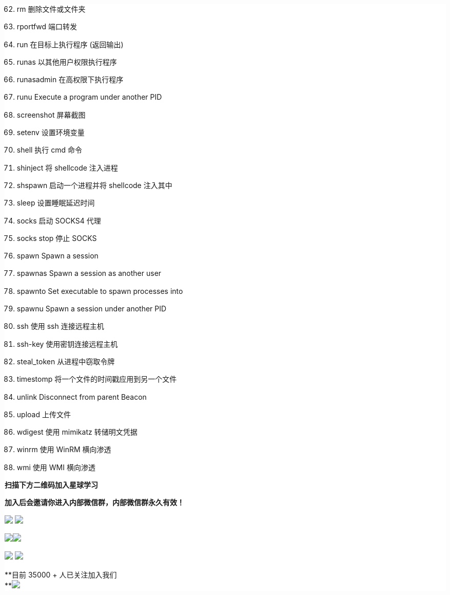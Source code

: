 62. rm 删除⽂件或⽂件夹

63. rportfwd 端⼝转发

64. run 在⽬标上执⾏程序 (返回输出)

65. runas 以其他⽤户权限执⾏程序

66. runasadmin 在⾼权限下执⾏程序

67. runu Execute a program under another PID

68. screenshot 屏幕截图

69. setenv 设置环境变量

70. shell 执⾏ cmd 命令

71. shinject 将 shellcode 注⼊进程

72. shspawn 启动⼀个进程并将 shellcode 注⼊其中

73. sleep 设置睡眠延迟时间

74. socks 启动 SOCKS4 代理

75. socks stop 停⽌ SOCKS

76. spawn Spawn a session

77. spawnas Spawn a session as another user

78. spawnto Set executable to spawn processes into

79. spawnu Spawn a session under another PID

80. ssh 使⽤ ssh 连接远程主机

81. ssh-key 使⽤密钥连接远程主机

82. steal_token 从进程中窃取令牌

83. timestomp 将⼀个⽂件的时间戳应⽤到另⼀个⽂件

84. unlink Disconnect from parent Beacon

85. upload 上传⽂件

86. wdigest 使⽤ mimikatz 转储明⽂凭据

87. winrm 使⽤ WinRM 横向渗透

88. wmi 使⽤ WMI 横向渗透

**扫描下方二维码加入星球学习**

**加入后会邀请你进入内部微信群，内部微信群永久有效！**

![](https://mmbiz.qpic.cn/mmbiz_png/XWPpvP3nWa9Y7Ac6gb6JZVymJwS3gu8cniaUZzJeYAibE3v2VnNlhyC6fSTgtW94Pz51p0TSUl3AtZw0L1bDaAKw/640?wx_fmt=png) ![](https://mmbiz.qpic.cn/mmbiz_png/XWPpvP3nWa9Y7Ac6gb6JZVymJwS3gu8cT2rJYbRzsO9Q3J9rSltBVzts0O7USfFR8iaFOBwKdibX3hZiadoLRJIibA/640?wx_fmt=png)

![](https://mmbiz.qpic.cn/mmbiz_png/XWPpvP3nWaicBVC2S4ujJibsVHZ8Us607qBMpNj25fCmz9hP5T1yA6cjibXXCOibibSwQmeIebKa74v6MXUgNNuia7Uw/640?wx_fmt=png)![](https://mmbiz.qpic.cn/mmbiz_png/XWPpvP3nWa9Y7Ac6gb6JZVymJwS3gu8cRey7icGjpsvppvqqhcYo6RXAqJcUwZy3EfeNOkMRS37m0r44MWYIYmg/640?wx_fmt=png)

![](https://mmbiz.qpic.cn/mmbiz_jpg/XWPpvP3nWaicjovru6mibAFRpVqK7ApHAwiaEGVqXtvB1YQahibp6eTIiaiap2SZPer1QXsKbNUNbnRbiaR4djJibmXAfQ/640?wx_fmt=jpeg) ![](https://mmbiz.qpic.cn/mmbiz_png/XWPpvP3nWaicJ39cBtzvcja8GibNMw6y6Amq7es7u8A8UcVds7Mpib8Tzu753K7IZ1WdZ66fDianO2evbG0lEAlJkg/640?wx_fmt=png)  

**目前 35000 + 人已关注加入我们  
**![](https://mmbiz.qpic.cn/mmbiz_gif/XWPpvP3nWa9FwrfJTzPRIyROZ2xwWyk6xuUY59uvYPCLokCc6iarKrkOWlEibeRI9DpFmlyNqA2OEuQhyaeYXzrw/640?wx_fmt=gif)